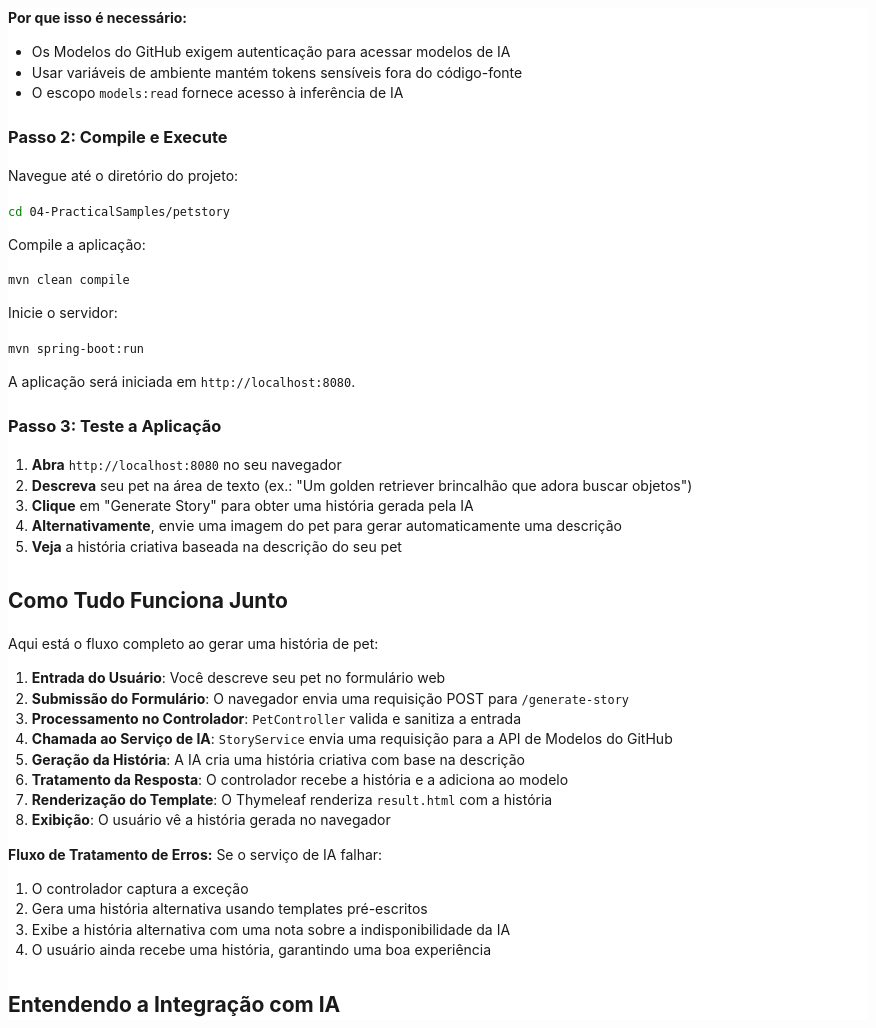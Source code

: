 **Por que isso é necessário:**
- Os Modelos do GitHub exigem autenticação para acessar modelos de IA
- Usar variáveis de ambiente mantém tokens sensíveis fora do código-fonte
- O escopo `models:read` fornece acesso à inferência de IA

### Passo 2: Compile e Execute

Navegue até o diretório do projeto:
```bash
cd 04-PracticalSamples/petstory
```

Compile a aplicação:
```bash
mvn clean compile
```

Inicie o servidor:
```bash
mvn spring-boot:run
```

A aplicação será iniciada em `http://localhost:8080`.

### Passo 3: Teste a Aplicação

1. **Abra** `http://localhost:8080` no seu navegador
2. **Descreva** seu pet na área de texto (ex.: "Um golden retriever brincalhão que adora buscar objetos")
3. **Clique** em "Generate Story" para obter uma história gerada pela IA
4. **Alternativamente**, envie uma imagem do pet para gerar automaticamente uma descrição
5. **Veja** a história criativa baseada na descrição do seu pet

## Como Tudo Funciona Junto

Aqui está o fluxo completo ao gerar uma história de pet:

1. **Entrada do Usuário**: Você descreve seu pet no formulário web
2. **Submissão do Formulário**: O navegador envia uma requisição POST para `/generate-story`
3. **Processamento no Controlador**: `PetController` valida e sanitiza a entrada
4. **Chamada ao Serviço de IA**: `StoryService` envia uma requisição para a API de Modelos do GitHub
5. **Geração da História**: A IA cria uma história criativa com base na descrição
6. **Tratamento da Resposta**: O controlador recebe a história e a adiciona ao modelo
7. **Renderização do Template**: O Thymeleaf renderiza `result.html` com a história
8. **Exibição**: O usuário vê a história gerada no navegador

**Fluxo de Tratamento de Erros:**
Se o serviço de IA falhar:
1. O controlador captura a exceção
2. Gera uma história alternativa usando templates pré-escritos
3. Exibe a história alternativa com uma nota sobre a indisponibilidade da IA
4. O usuário ainda recebe uma história, garantindo uma boa experiência

## Entendendo a Integração com IA
